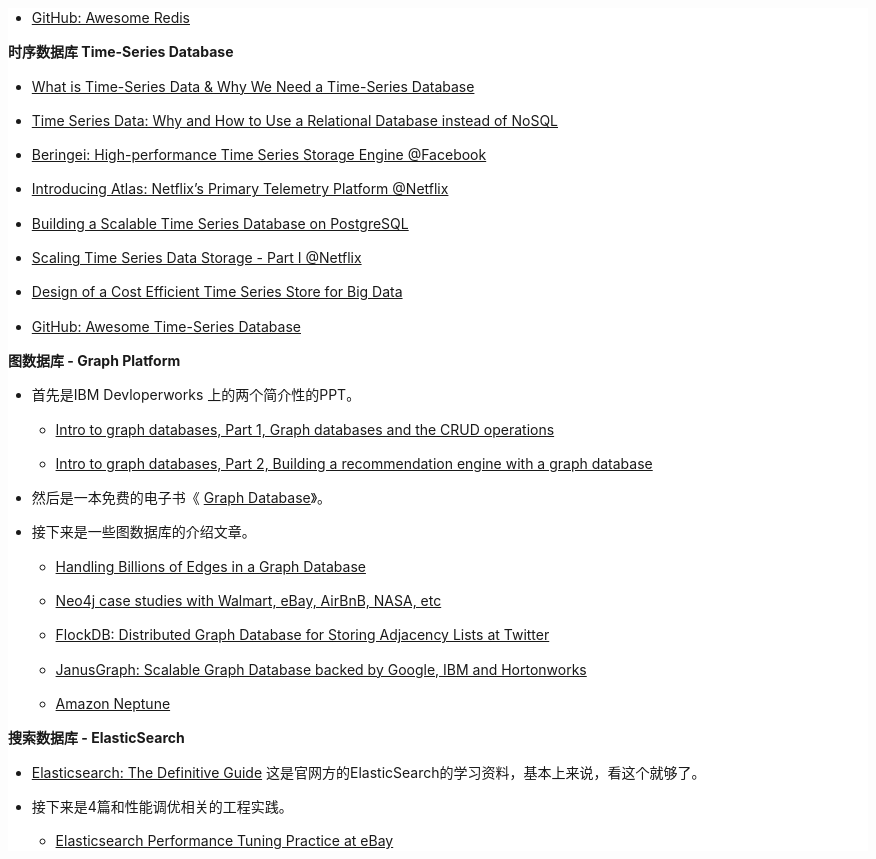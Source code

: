 - [GitHub: Awesome Redis](https://github.com/JamzyWang/awesome-redis)


**时序数据库 Time-Series Database**

- [What is Time-Series Data & Why We Need a Time-Series Database](https://blog.timescale.com/what-the-heck-is-time-series-data-and-why-do-i-need-a-time-series-database-dcf3b1b18563)

- [Time Series Data: Why and How to Use a Relational Database instead of NoSQL](https://blog.timescale.com/time-series-data-why-and-how-to-use-a-relational-database-instead-of-nosql-d0cd6975e87c)

- [Beringei: High-performance Time Series Storage Engine @Facebook](https://code.facebook.com/posts/952820474848503/beringei-a-high-performance-time-series-storage-engine/)

- [Introducing Atlas: Netflix’s Primary Telemetry Platform @Netflix](https://medium.com/netflix-techblog/introducing-atlas-netflixs-primary-telemetry-platform-bd31f4d8ed9a)

- [Building a Scalable Time Series Database on PostgreSQL](https://blog.timescale.com/when-boring-is-awesome-building-a-scalable-time-series-database-on-postgresql-2900ea453ee2)

- [Scaling Time Series Data Storage - Part I @Netflix](https://medium.com/netflix-techblog/scaling-time-series-data-storage-part-i-ec2b6d44ba39)

- [Design of a Cost Efficient Time Series Store for Big Data](https://medium.com/@leventov/design-of-a-cost-efficient-time-series-store-for-big-data-88c5dc41af8e)

- [GitHub: Awesome Time-Series Database](https://github.com/xephonhq/awesome-time-series-database)


**图数据库 \- Graph Platform**

- 首先是IBM Devloperworks 上的两个简介性的PPT。
  - [Intro to graph databases, Part 1, Graph databases and the CRUD operations](https://www.ibm.com/developerworks/library/cl-graph-database-1/cl-graph-database-1-pdf.pdf)

  - [Intro to graph databases, Part 2, Building a recommendation engine with a graph database](https://www.ibm.com/developerworks/library/cl-graph-database-2/cl-graph-database-2-pdf.pdf)
- 然后是一本免费的电子书《 [Graph Database](http://graphdatabases.com)》。

- 接下来是一些图数据库的介绍文章。
  - [Handling Billions of Edges in a Graph Database](https://www.infoq.com/presentations/graph-database-scalability)

  - [Neo4j case studies with Walmart, eBay, AirBnB, NASA, etc](https://neo4j.com/customers/)

  - [FlockDB: Distributed Graph Database for Storing Adjacency Lists at Twitter](https://blog.twitter.com/engineering/en_us/a/2010/introducing-flockdb.html)

  - [JanusGraph: Scalable Graph Database backed by Google, IBM and Hortonworks](https://architecht.io/google-ibm-back-new-open-source-graph-database-project-janusgraph-1d74fb78db6b)

  - [Amazon Neptune](https://aws.amazon.com/neptune/)

**搜索数据库 \- ElasticSearch**

- [Elasticsearch: The Definitive Guide](https://www.elastic.co/guide/en/elasticsearch/guide/master/index.html) 这是官网方的ElasticSearch的学习资料，基本上来说，看这个就够了。

- 接下来是4篇和性能调优相关的工程实践。
  - [Elasticsearch Performance Tuning Practice at eBay](https://www.ebayinc.com/stories/blogs/tech/elasticsearch-performance-tuning-practice-at-ebay/)
